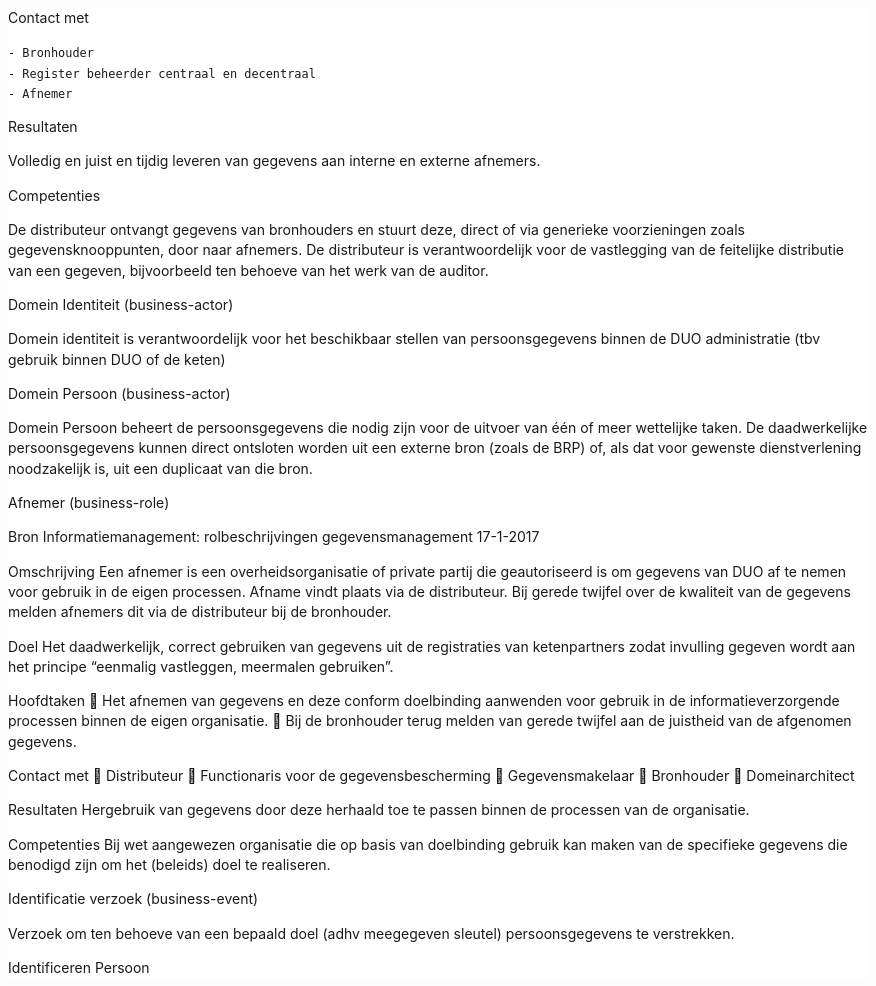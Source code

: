 <p>Contact met</p>
<pre><code>- Bronhouder
- Register beheerder centraal en decentraal  
- Afnemer
</code></pre>
<p>Resultaten </p>
<p>Volledig en juist en tijdig leveren van gegevens aan interne en externe afnemers.  </p>
<p>Competenties</p>
<p>De distributeur ontvangt gegevens van bronhouders en stuurt deze, direct of via generieke voorzieningen zoals gegevensknooppunten, door naar afnemers. De distributeur is verantwoordelijk voor de vastlegging van de feitelijke distributie van een gegeven, bijvoorbeeld ten behoeve van het werk van de auditor. </p></td>
    </tr>
    <tr valign="top")>
      <td colspan="2">Domein Identiteit 
(business-actor)</td>
      <td><p>Domein identiteit is verantwoordelijk voor het beschikbaar stellen van persoonsgegevens binnen de DUO administratie (tbv gebruik binnen DUO of de keten) </p></td>
    </tr>
    <tr valign="top")>
      <td colspan="2">Domein Persoon 
(business-actor)</td>
      <td><p>Domein Persoon beheert de persoonsgegevens die nodig zijn voor de uitvoer van één of meer wettelijke taken. De daadwerkelijke persoonsgegevens kunnen direct ontsloten worden uit een externe bron (zoals de BRP) of, als dat voor gewenste dienstverlening noodzakelijk is, uit een duplicaat van die bron. </p></td>
    </tr>
    <tr valign="top")>
      <td colspan="2">Afnemer 
(business-role)</td>
      <td><p>Bron Informatiemanagement: rolbeschrijvingen gegevensmanagement 17-1-2017</p>
<p>Omschrijving
Een afnemer is een overheidsorganisatie of private partij die geautoriseerd is om gegevens van DUO af te nemen voor gebruik in de eigen processen. Afname vindt plaats via de distributeur. Bij gerede twijfel over de kwaliteit van de gegevens melden afnemers dit via de distributeur bij de bronhouder.</p>
<p>Doel
Het daadwerkelijk, correct gebruiken van gegevens uit de registraties van ketenpartners zodat invulling gegeven wordt aan het principe “eenmalig vastleggen, meermalen gebruiken”.</p>
<p>Hoofdtaken
 Het afnemen van gegevens en deze conform doelbinding aanwenden voor gebruik in de informatieverzorgende processen binnen de eigen organisatie.
 Bij de bronhouder terug melden van gerede twijfel aan de juistheid van de afgenomen gegevens.</p>
<p>Contact met
 Distributeur
 Functionaris voor de gegevensbescherming
 Gegevensmakelaar
 Bronhouder
 Domeinarchitect</p>
<p>Resultaten
Hergebruik van gegevens door deze herhaald toe te passen binnen de processen van de organisatie.</p>
<p>Competenties
Bij wet aangewezen organisatie die op basis van doelbinding gebruik kan maken van de specifieke gegevens die benodigd zijn om het (beleids) doel te realiseren.</p></td>
    </tr>
    <tr valign="top")>
      <td colspan="2">Identificatie verzoek 
(business-event)</td>
      <td><p>Verzoek om ten behoeve van een bepaald doel (adhv meegegeven sleutel)  persoonsgegevens te verstrekken.</p></td>
    </tr>
    <tr valign="top")>
      <td colspan="2">Identificeren Persoon 